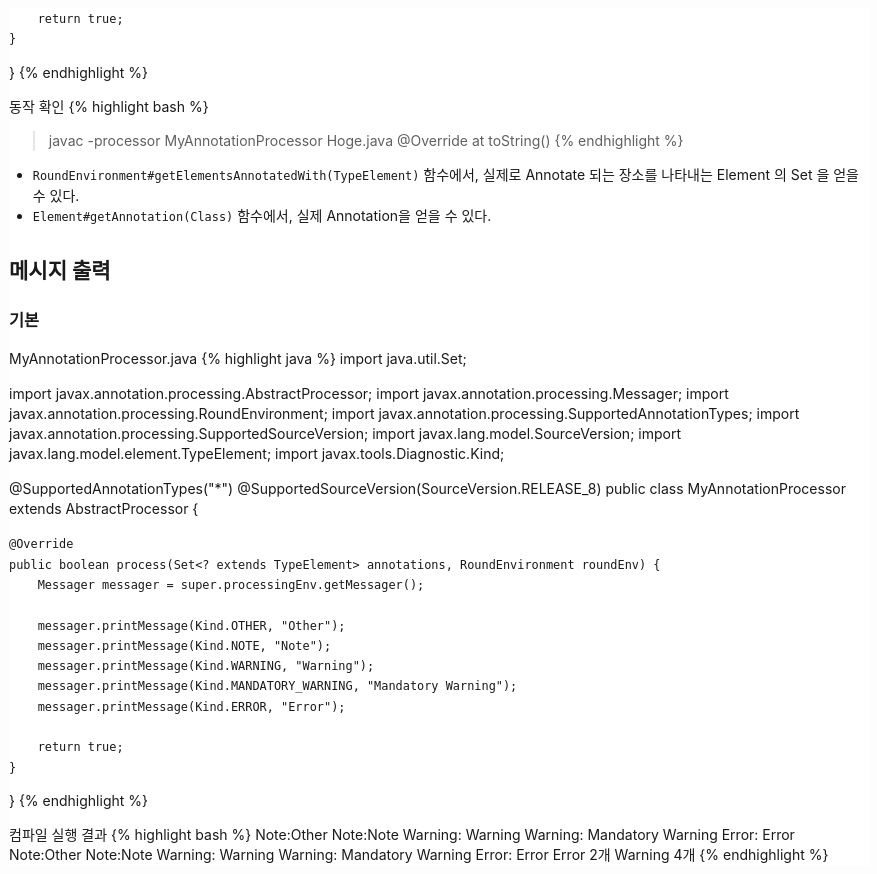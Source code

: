         return true;
    }
}
{% endhighlight %}

동작 확인
{% highlight bash %}
> javac -processor MyAnnotationProcessor Hoge.java
@Override at toString()
{% endhighlight %}

- `RoundEnvironment#getElementsAnnotatedWith(TypeElement)` 함수에서, 실제로 Annotate 되는 장소를 나타내는 Element 의 Set 을 얻을 수 있다.
- `Element#getAnnotation(Class)` 함수에서, 실제 Annotation을 얻을 수 있다.

## 메시지 출력

### 기본

MyAnnotationProcessor.java
{% highlight java %}
import java.util.Set;

import javax.annotation.processing.AbstractProcessor;
import javax.annotation.processing.Messager;
import javax.annotation.processing.RoundEnvironment;
import javax.annotation.processing.SupportedAnnotationTypes;
import javax.annotation.processing.SupportedSourceVersion;
import javax.lang.model.SourceVersion;
import javax.lang.model.element.TypeElement;
import javax.tools.Diagnostic.Kind;

@SupportedAnnotationTypes("*")
@SupportedSourceVersion(SourceVersion.RELEASE_8)
public class MyAnnotationProcessor extends AbstractProcessor {

    @Override
    public boolean process(Set<? extends TypeElement> annotations, RoundEnvironment roundEnv) {
        Messager messager = super.processingEnv.getMessager();

        messager.printMessage(Kind.OTHER, "Other");
        messager.printMessage(Kind.NOTE, "Note");
        messager.printMessage(Kind.WARNING, "Warning");
        messager.printMessage(Kind.MANDATORY_WARNING, "Mandatory Warning");
        messager.printMessage(Kind.ERROR, "Error");

        return true;
    }
}
{% endhighlight %}

컴파일 실행 결과
{% highlight bash %}
Note:Other
Note:Note
Warning: Warning
Warning: Mandatory Warning
Error: Error
Note:Other
Note:Note
Warning: Warning
Warning: Mandatory Warning
Error: Error
Error 2개
Warning 4개
{% endhighlight %}

